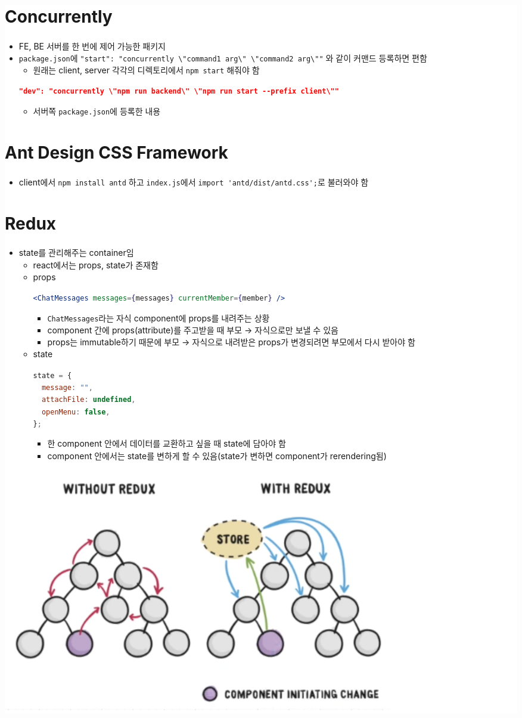# Concurrently

- FE, BE 서버를 한 번에 제어 가능한 패키지
- `package.json`에 `"start": "concurrently \"command1 arg\" \"command2 arg\""` 와 같이 커맨드 등록하면 편함
  - 원래는 client, server 각각의 디렉토리에서 `npm start` 해줘야 함
  ```json
  "dev": "concurrently \"npm run backend\" \"npm run start --prefix client\""
  ```
  - 서버쪽 `package.json`에 등록한 내용

# Ant Design CSS Framework

- client에서 `npm install antd` 하고 `index.js`에서 `import 'antd/dist/antd.css';`로 불러와야 함

# Redux

- state를 관리해주는 container임
  - react에서는 props, state가 존재함
  - props
    ```jsx
    <ChatMessages messages={messages} currentMember={member} />
    ```
    - `ChatMessages`라는 자식 component에 props를 내려주는 상황
    - component 간에 props(attribute)를 주고받을 때 부모 → 자식으로만 보낼 수 있음
    - props는 immutable하기 때문에 부모 → 자식으로 내려받은 props가 변경되려면 부모에서 다시 받아야 함
  - state
    ```jsx
    state = {
      message: "",
      attachFile: undefined,
      openMenu: false,
    };
    ```
    - 한 component 안에서 데이터를 교환하고 싶을 때 state에 담아야 함
    - component 안에서는 state를 변하게 할 수 있음(state가 변하면 component가 rerendering됨)

![express, react 4](https://raw.githubusercontent.com/siriyaoff/siriyaoff.github.io/master/assets/img/Express.js-React-class-4.png)
